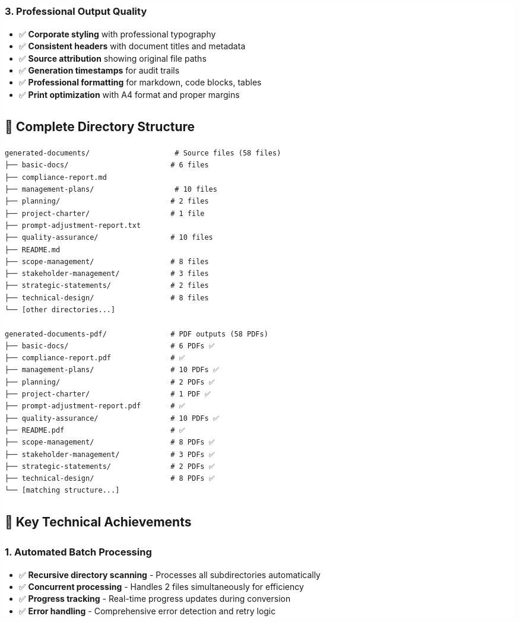 ### 3. **Professional Output Quality**
- ✅ **Corporate styling** with professional typography
- ✅ **Consistent headers** with document titles and metadata
- ✅ **Source attribution** showing original file paths
- ✅ **Generation timestamps** for audit trails
- ✅ **Professional formatting** for markdown, code blocks, tables
- ✅ **Print optimization** with A4 format and proper margins

## 📂 Complete Directory Structure

```
generated-documents/                    # Source files (58 files)
├── basic-docs/                        # 6 files
├── compliance-report.md
├── management-plans/                   # 10 files  
├── planning/                          # 2 files
├── project-charter/                   # 1 file
├── prompt-adjustment-report.txt
├── quality-assurance/                 # 10 files
├── README.md
├── scope-management/                  # 8 files
├── stakeholder-management/            # 3 files
├── strategic-statements/              # 2 files
├── technical-design/                  # 8 files
└── [other directories...]

generated-documents-pdf/               # PDF outputs (58 PDFs)
├── basic-docs/                        # 6 PDFs ✅
├── compliance-report.pdf              # ✅
├── management-plans/                  # 10 PDFs ✅
├── planning/                          # 2 PDFs ✅
├── project-charter/                   # 1 PDF ✅
├── prompt-adjustment-report.pdf       # ✅
├── quality-assurance/                 # 10 PDFs ✅
├── README.pdf                         # ✅
├── scope-management/                  # 8 PDFs ✅
├── stakeholder-management/            # 3 PDFs ✅
├── strategic-statements/              # 2 PDFs ✅
├── technical-design/                  # 8 PDFs ✅
└── [matching structure...]
```

## 🔑 Key Technical Achievements

### 1. **Automated Batch Processing**
- ✅ **Recursive directory scanning** - Processes all subdirectories automatically
- ✅ **Concurrent processing** - Handles 2 files simultaneously for efficiency
- ✅ **Progress tracking** - Real-time progress updates during conversion
- ✅ **Error handling** - Comprehensive error detection and retry logic

